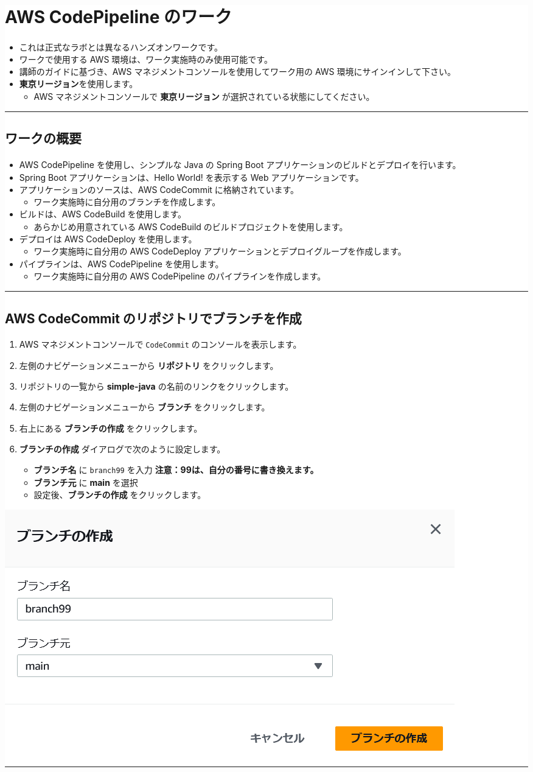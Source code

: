 # AWS CodePipeline のワーク

* これは正式なラボとは異なるハンズオンワークです。
* ワークで使用する AWS 環境は、ワーク実施時のみ使用可能です。
* 講師のガイドに基づき、AWS マネジメントコンソールを使用してワーク用の AWS 環境にサインインして下さい。
* **東京リージョン**を使用します。
    - AWS マネジメントコンソールで **東京リージョン** が選択されている状態にしてください。 

---

## ワークの概要

* AWS CodePipeline を使用し、シンプルな Java の Spring Boot アプリケーションのビルドとデプロイを行います。
* Spring Boot アプリケーションは、Hello World! を表示する Web アプリケーションです。
* アプリケーションのソースは、AWS CodeCommit に格納されています。
    - ワーク実施時に自分用のブランチを作成します。
* ビルドは、AWS CodeBuild を使用します。
    - あらかじめ用意されている AWS CodeBuild のビルドプロジェクトを使用します。
* デプロイは AWS CodeDeploy を使用します。
    - ワーク実施時に自分用の AWS CodeDeploy アプリケーションとデプロイグループを作成します。
* パイプラインは、AWS CodePipeline を使用します。
    - ワーク実施時に自分用の AWS CodePipeline のパイプラインを作成します。

---

## AWS CodeCommit のリポジトリでブランチを作成

1. AWS マネジメントコンソールで `CodeCommit` のコンソールを表示します。

1. 左側のナビゲーションメニューから **リポジトリ** をクリックします。

1. リポジトリの一覧から **simple-java** の名前のリンクをクリックします。

1. 左側のナビゲーションメニューから **ブランチ** をクリックします。

1. 右上にある **ブランチの作成** をクリックします。

1. **ブランチの作成** ダイアログで次のように設定します。
    - **ブランチ名** に `branch99`  を入力 **注意：99は、自分の番号に書き換えます。**
    - **ブランチ元** に **main** を選択
    - 設定後、**ブランチの作成** をクリックします。

![branch](images/CodeCommit-branch.png)

---